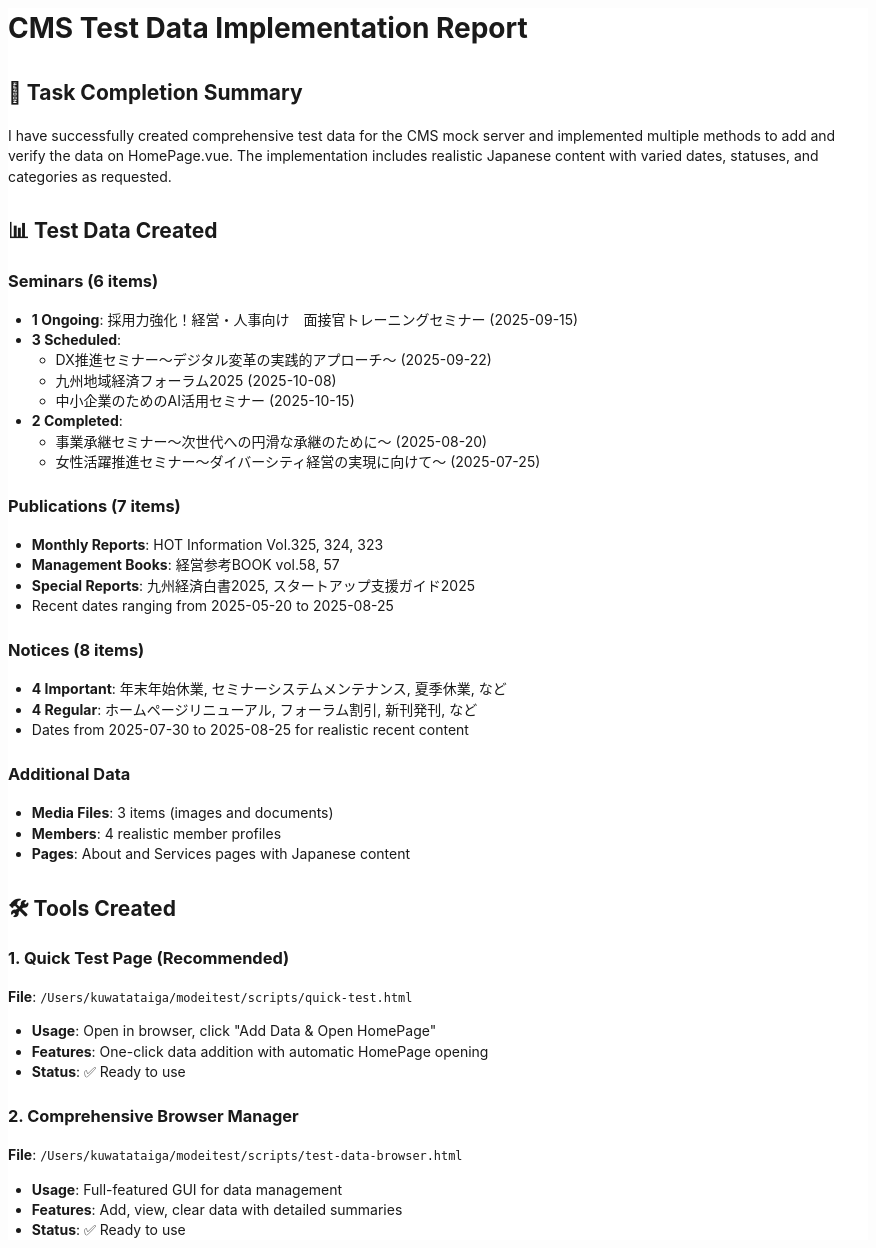 # CMS Test Data Implementation Report

## 🎯 Task Completion Summary

I have successfully created comprehensive test data for the CMS mock server and implemented multiple methods to add and verify the data on HomePage.vue. The implementation includes realistic Japanese content with varied dates, statuses, and categories as requested.

## 📊 Test Data Created

### Seminars (6 items)
- **1 Ongoing**: 採用力強化！経営・人事向け　面接官トレーニングセミナー (2025-09-15)
- **3 Scheduled**: 
  - DX推進セミナー～デジタル変革の実践的アプローチ～ (2025-09-22)
  - 九州地域経済フォーラム2025 (2025-10-08)  
  - 中小企業のためのAI活用セミナー (2025-10-15)
- **2 Completed**: 
  - 事業承継セミナー～次世代への円滑な承継のために～ (2025-08-20)
  - 女性活躍推進セミナー～ダイバーシティ経営の実現に向けて～ (2025-07-25)

### Publications (7 items)
- **Monthly Reports**: HOT Information Vol.325, 324, 323
- **Management Books**: 経営参考BOOK vol.58, 57
- **Special Reports**: 九州経済白書2025, スタートアップ支援ガイド2025
- Recent dates ranging from 2025-05-20 to 2025-08-25

### Notices (8 items)
- **4 Important**: 年末年始休業, セミナーシステムメンテナンス, 夏季休業, など
- **4 Regular**: ホームページリニューアル, フォーラム割引, 新刊発刊, など
- Dates from 2025-07-30 to 2025-08-25 for realistic recent content

### Additional Data
- **Media Files**: 3 items (images and documents)
- **Members**: 4 realistic member profiles
- **Pages**: About and Services pages with Japanese content

## 🛠️ Tools Created

### 1. Quick Test Page (Recommended)
**File**: `/Users/kuwatataiga/modeitest/scripts/quick-test.html`
- **Usage**: Open in browser, click "Add Data & Open HomePage"
- **Features**: One-click data addition with automatic HomePage opening
- **Status**: ✅ Ready to use

### 2. Comprehensive Browser Manager
**File**: `/Users/kuwatataiga/modeitest/scripts/test-data-browser.html`  
- **Usage**: Full-featured GUI for data management
- **Features**: Add, view, clear data with detailed summaries
- **Status**: ✅ Ready to use
